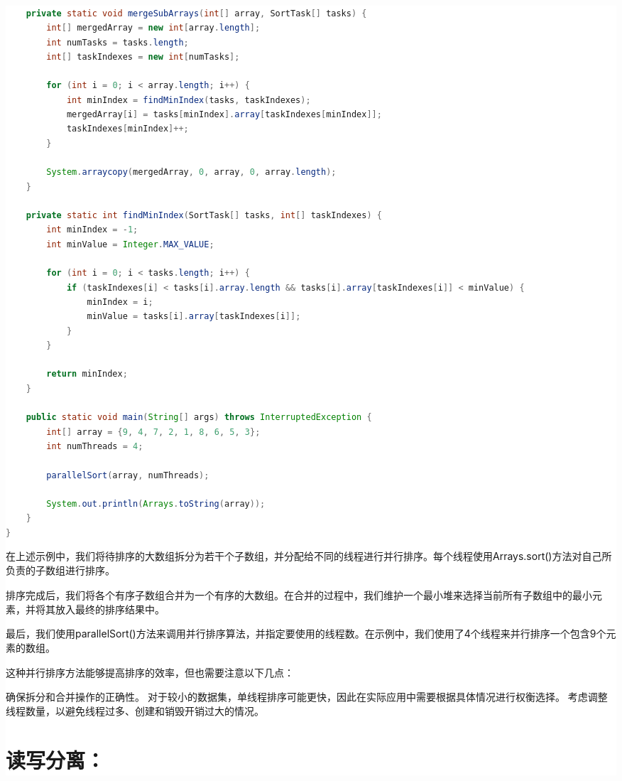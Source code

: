 ```java
    private static void mergeSubArrays(int[] array, SortTask[] tasks) {
        int[] mergedArray = new int[array.length];
        int numTasks = tasks.length;
        int[] taskIndexes = new int[numTasks];

        for (int i = 0; i < array.length; i++) {
            int minIndex = findMinIndex(tasks, taskIndexes);
            mergedArray[i] = tasks[minIndex].array[taskIndexes[minIndex]];
            taskIndexes[minIndex]++;
        }

        System.arraycopy(mergedArray, 0, array, 0, array.length);
    }

    private static int findMinIndex(SortTask[] tasks, int[] taskIndexes) {
        int minIndex = -1;
        int minValue = Integer.MAX_VALUE;

        for (int i = 0; i < tasks.length; i++) {
            if (taskIndexes[i] < tasks[i].array.length && tasks[i].array[taskIndexes[i]] < minValue) {
                minIndex = i;
                minValue = tasks[i].array[taskIndexes[i]];
            }
        }

        return minIndex;
    }

    public static void main(String[] args) throws InterruptedException {
        int[] array = {9, 4, 7, 2, 1, 8, 6, 5, 3};
        int numThreads = 4;

        parallelSort(array, numThreads);

        System.out.println(Arrays.toString(array));
    }
}
```

在上述示例中，我们将待排序的大数组拆分为若干个子数组，并分配给不同的线程进行并行排序。每个线程使用Arrays.sort()方法对自己所负责的子数组进行排序。

排序完成后，我们将各个有序子数组合并为一个有序的大数组。在合并的过程中，我们维护一个最小堆来选择当前所有子数组中的最小元素，并将其放入最终的排序结果中。

最后，我们使用parallelSort()方法来调用并行排序算法，并指定要使用的线程数。在示例中，我们使用了4个线程来并行排序一个包含9个元素的数组。

这种并行排序方法能够提高排序的效率，但也需要注意以下几点：

确保拆分和合并操作的正确性。
对于较小的数据集，单线程排序可能更快，因此在实际应用中需要根据具体情况进行权衡选择。
考虑调整线程数量，以避免线程过多、创建和销毁开销过大的情况。

# 读写分离：
